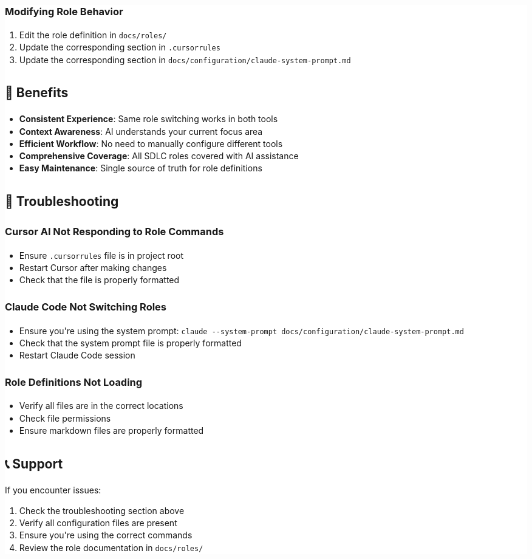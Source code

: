 ### Modifying Role Behavior
1. Edit the role definition in `docs/roles/`
2. Update the corresponding section in `.cursorrules`
3. Update the corresponding section in `docs/configuration/claude-system-prompt.md`

## 🎯 Benefits

- **Consistent Experience**: Same role switching works in both tools
- **Context Awareness**: AI understands your current focus area
- **Efficient Workflow**: No need to manually configure different tools
- **Comprehensive Coverage**: All SDLC roles covered with AI assistance
- **Easy Maintenance**: Single source of truth for role definitions

## 🚨 Troubleshooting

### Cursor AI Not Responding to Role Commands
- Ensure `.cursorrules` file is in project root
- Restart Cursor after making changes
- Check that the file is properly formatted

### Claude Code Not Switching Roles
- Ensure you're using the system prompt: `claude --system-prompt docs/configuration/claude-system-prompt.md`
- Check that the system prompt file is properly formatted
- Restart Claude Code session

### Role Definitions Not Loading
- Verify all files are in the correct locations
- Check file permissions
- Ensure markdown files are properly formatted

## 📞 Support

If you encounter issues:
1. Check the troubleshooting section above
2. Verify all configuration files are present
3. Ensure you're using the correct commands
4. Review the role documentation in `docs/roles/`

